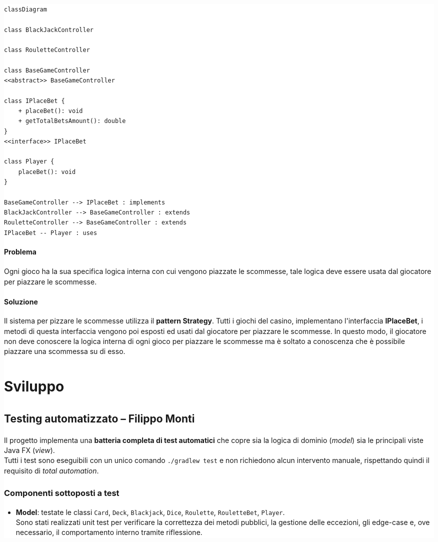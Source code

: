```mermaid
classDiagram

class BlackJackController

class RouletteController

class BaseGameController
<<abstract>> BaseGameController

class IPlaceBet {
    + placeBet(): void
    + getTotalBetsAmount(): double
}
<<interface>> IPlaceBet

class Player {
    placeBet(): void
}

BaseGameController --> IPlaceBet : implements
BlackJackController --> BaseGameController : extends
RouletteController --> BaseGameController : extends
IPlaceBet -- Player : uses
```

#### Problema

Ogni gioco ha la sua specifica logica interna con cui vengono piazzate le scommesse, tale logica deve essere usata dal giocatore per piazzare le scommesse.

#### Soluzione

Il sistema per pizzare le scommesse utilizza il **pattern Strategy**. Tutti i giochi del casino, implementano l'interfaccia **IPlaceBet**, i metodi di questa interfaccia vengono poi esposti ed usati dal giocatore per piazzare le scommesse. In questo modo, il giocatore non deve conoscere la logica interna di ogni gioco per piazzare le scommesse ma è soltato a conoscenza che è possibile piazzare una scommessa su di esso.

# Sviluppo

## Testing automatizzato – Filippo Monti


Il progetto implementa una **batteria completa di test automatici** che copre sia la logica di dominio (*model*) sia le principali viste Java FX (*view*).  
Tutti i test sono eseguibili con un unico comando `./gradlew test` e non richiedono alcun intervento manuale, rispettando quindi il requisito di *total automation*.

### Componenti sottoposti a test

- **Model**: testate le classi `Card`, `Deck`, `Blackjack`, `Dice`, `Roulette`, `RouletteBet`, `Player`.  
  Sono stati realizzati unit test per verificare la correttezza dei metodi pubblici, la gestione delle eccezioni, gli edge-case e, ove necessario, il comportamento interno tramite riflessione.
  